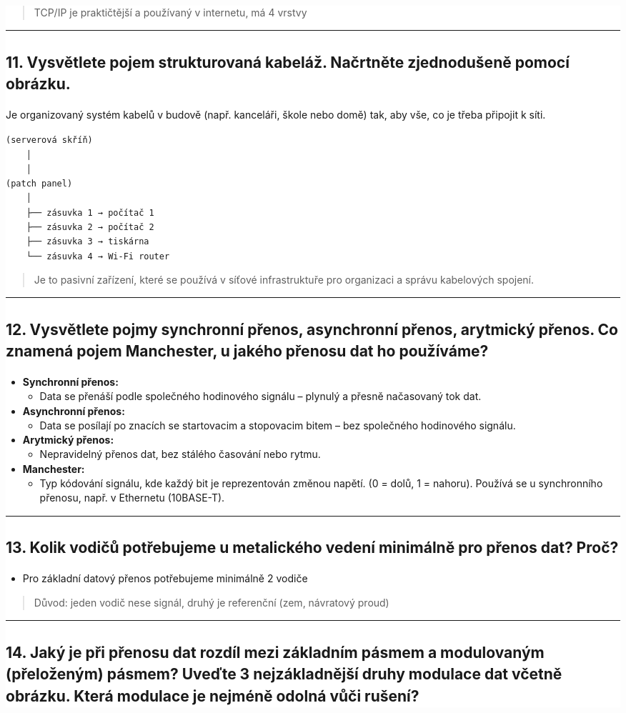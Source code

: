 > TCP/IP je praktičtější a používaný v internetu, má 4 vrstvy
---

## 11. Vysvětlete pojem strukturovaná kabeláž. Načrtněte zjednodušeně pomocí obrázku.

Je organizovaný systém kabelů v budově (např. kanceláři, škole nebo domě) tak, aby vše, co je třeba připojit k síti.

```
(serverová skříň)
    │
    │
(patch panel)
    │
    ├── zásuvka 1 → počítač 1
    ├── zásuvka 2 → počítač 2
    ├── zásuvka 3 → tiskárna
    └── zásuvka 4 → Wi-Fi router
```
> Je to pasivní zařízení, které se používá v síťové infrastruktuře pro organizaci a správu kabelových spojení.
---
## 12. Vysvětlete pojmy synchronní přenos, asynchronní přenos, arytmický přenos. Co znamená pojem Manchester, u jakého přenosu dat ho používáme?

- **Synchronní přenos:**
  - Data se přenáší podle společného hodinového signálu – plynulý a přesně načasovaný tok dat.
- **Asynchronní přenos:**
  - Data se posílají po znacích se startovacim a stopovacim bitem – bez společného hodinového signálu.
- **Arytmický přenos:**
  - Nepravidelný přenos dat, bez stálého časování nebo rytmu.
- **Manchester:**
  - Typ kódování signálu, kde každý bit je reprezentován změnou napětí. (0 = dolů, 1 = nahoru). Používá se u synchronního přenosu, např. v Ethernetu (10BASE-T).
---

## 13. Kolik vodičů potřebujeme u metalického vedení minimálně pro přenos dat? Proč?

- Pro základní datový přenos potřebujeme minimálně 2 vodiče
> Důvod: jeden vodič nese signál, druhý je referenční (zem, návratový proud)
---
## 14. Jaký je při přenosu dat rozdíl mezi základním pásmem a modulovaným (přeloženým) pásmem? Uveďte 3 nejzákladnější druhy modulace dat včetně obrázku. Která modulace je nejméně odolná vůči rušení?
